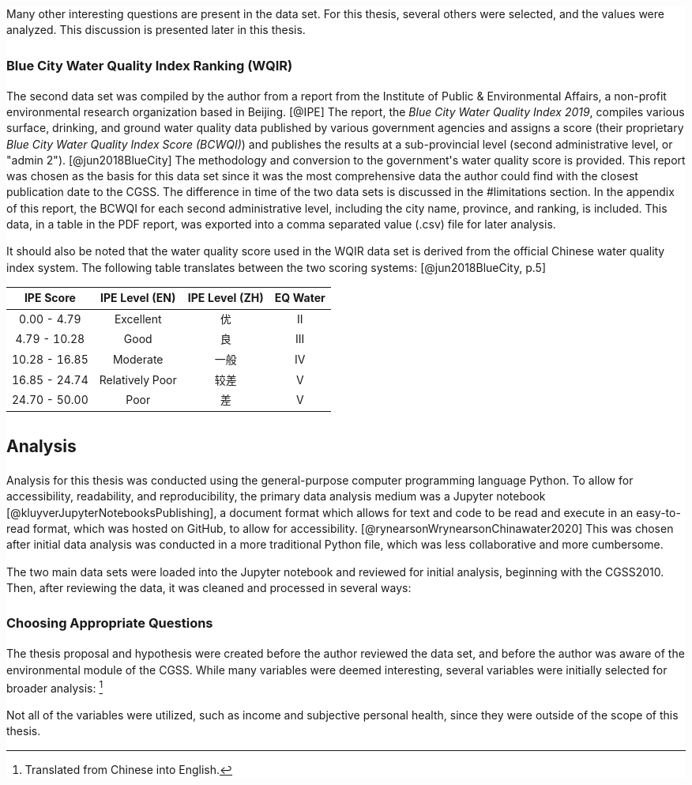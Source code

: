 Many other interesting questions are present in the data set. For this thesis, several others were selected, and the values were analyzed. This discussion is presented later in this thesis.

### Blue City Water Quality Index Ranking (WQIR)
The second data set was compiled by the author from a report from the Institute of Public & Environmental Affairs, a non-profit environmental research organization based in Beijing. [@IPE] The report, the *Blue City Water Quality Index 2019*, compiles various surface, drinking, and ground water quality data published by various government agencies and assigns a score (their proprietary *Blue City Water Quality Index Score (BCWQI)*) and publishes the results at a sub-provincial level (second administrative level, or "admin 2"). [@jun2018BlueCity] The methodology and conversion to the government's water quality score is provided. This report was chosen as the basis for this data set since it was the most comprehensive data the author could find with the closest publication date to the CGSS. The difference in time of the two data sets is discussed in the #limitations section. In the appendix of this report, the BCWQI for each second administrative level, including the city name, province, and ranking, is included. This data, in a table in the PDF report, was exported into a comma separated value (.csv) file for later analysis.

It should also be noted that the water quality score used in the WQIR data set is derived from the official Chinese water quality index system. The following table translates between the two scoring systems: [@jun2018BlueCity, p.5]

| IPE Score     | IPE Level (EN)          | IPE Level (ZH) | EQ  Water |
|:-------------:|:-----------------------:|:--------------:|:---------:|
| 0.00 - 4.79   | Excellent               | 优             | II     |
| 4.79 - 10.28  | Good                    | 良             |III    |
| 10.28 - 16.85 | Moderate                | 一般           | IV     |
| 16.85 - 24.74 | Relatively Poor         | 较差           | V       |
| 24.70 - 50.00 | Poor                    | 差             | V      |

## Analysis
Analysis for this thesis was conducted using the general-purpose computer programming language Python. To allow for accessibility, readability, and reproducibility, the primary data analysis medium was a Jupyter notebook [@kluyverJupyterNotebooksPublishing], a document format which allows for text and code to be read and execute in an easy-to-read format, which was hosted on GitHub, to allow for accessibility. [@rynearsonWrynearsonChinawater2020] This was chosen after initial data analysis was conducted in a more traditional Python file, which was less collaborative and more cumbersome.

The two main data sets were loaded into the Jupyter notebook and reviewed for initial analysis, beginning with the CGSS2010. Then, after reviewing the data, it was cleaned and processed in several ways:

### Choosing Appropriate Questions

The thesis proposal and hypothesis were created before the author reviewed the data set, and before the author was aware of the environmental module of the CGSS. While many variables were deemed interesting, several variables were initially selected for broader analysis: [^1]

Not all of the variables were utilized, such as income and subjective personal health, since they were outside of the scope of this thesis.


[^1]: Translated from Chinese into English.
[^2]: "How do you think the pollution of rivers, rivers and lakes in China is harmful to the environment?" which has been translated from the original Chinese question "您认为中国的江、河、湖泊的污染对环境的危害程度是?"
[^3]: Extremely harmful to the environment – 1; Very harmful – 2; Some hazards – 3; Not very harmful – 4; There is no harm at all – 5; Cannot select – 8. This was translated from 对环境极其有害 – 1; 非常有害 – 2; 有些危害 – 3; 不是很有害 – 4; 完全没有危害 – 5; 无法选择 – 8
[^4]: The question is in a superset of knowledge about environmental knowledge, which states: "We also want to know your mastery of environmental protection knowledge. Please listen carefully to each of the following statements, and according to your solution to determine whether they are correct." The question is: "In the domestic water pollution report, the water quality of Category V (5) is better than that of Category I (1)," which is false. This question was translated from: "国内水体污染报告中,V(5)类水质要比I(1)类水质好."
[^5]: "What is your current highest education level (including those currently studying)." The values range from 1 - no education to 13 - postgraduate and above, in progressive order. This question was translated from "您目前的最高教育程度是(包括目前在读的)"